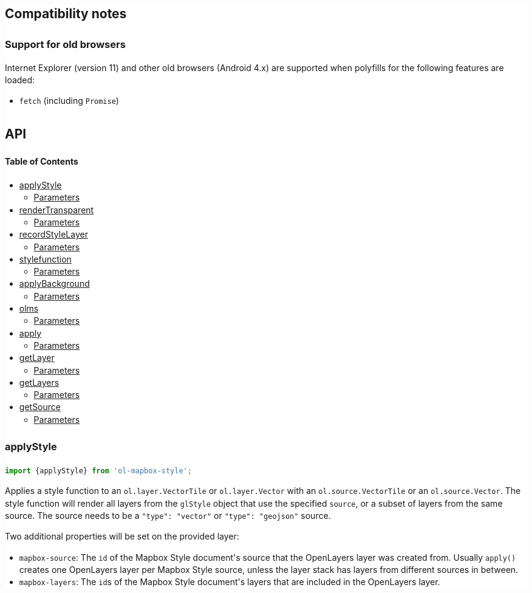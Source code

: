 
## Compatibility notes

### Support for old browsers

Internet Explorer (version 11) and other old browsers (Android 4.x) are supported when polyfills for the following features are loaded:

*   `fetch` (including `Promise`)

## API



#### Table of Contents

*   [applyStyle](#applystyle)
    *   [Parameters](#parameters)
*   [renderTransparent](#rendertransparent)
    *   [Parameters](#parameters-1)
*   [recordStyleLayer](#recordstylelayer)
    *   [Parameters](#parameters-2)
*   [stylefunction](#stylefunction)
    *   [Parameters](#parameters-3)
*   [applyBackground](#applybackground)
    *   [Parameters](#parameters-4)
*   [olms](#olms)
    *   [Parameters](#parameters-5)
*   [apply](#apply)
    *   [Parameters](#parameters-6)
*   [getLayer](#getlayer)
    *   [Parameters](#parameters-7)
*   [getLayers](#getlayers)
    *   [Parameters](#parameters-8)
*   [getSource](#getsource)
    *   [Parameters](#parameters-9)

### applyStyle

```js
import {applyStyle} from 'ol-mapbox-style';
```

Applies a style function to an `ol.layer.VectorTile` or `ol.layer.Vector`
with an `ol.source.VectorTile` or an `ol.source.Vector`. The style function
will render all layers from the `glStyle` object that use the specified
`source`, or a subset of layers from the same source. The source needs to be
a `"type": "vector"` or `"type": "geojson"` source.

Two additional properties will be set on the provided layer:

*   `mapbox-source`: The `id` of the Mapbox Style document's source that the
    OpenLayers layer was created from. Usually `apply()` creates one
    OpenLayers layer per Mapbox Style source, unless the layer stack has
    layers from different sources in between.
*   `mapbox-layers`: The `id`s of the Mapbox Style document's layers that are
    included in the OpenLayers layer.
